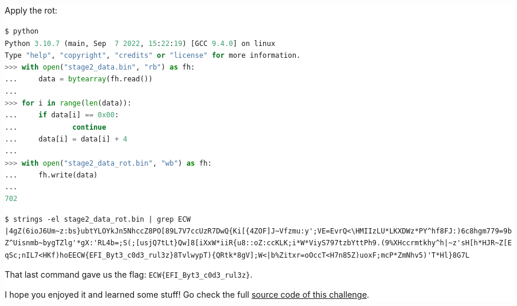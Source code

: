 Apply the rot:

```python
$ python
Python 3.10.7 (main, Sep  7 2022, 15:22:19) [GCC 9.4.0] on linux
Type "help", "copyright", "credits" or "license" for more information.
>>> with open("stage2_data.bin", "rb") as fh:
...     data = bytearray(fh.read())
...
>>> for i in range(len(data)):
...     if data[i] == 0x00:
...             continue
...     data[i] = data[i] + 4
...
>>> with open("stage2_data_rot.bin", "wb") as fh:
...     fh.write(data)
...
702
```

```console
$ strings -el stage2_data_rot.bin | grep ECW
|4gZ(6ioJ6Um~z:bs}ubtYLOYkJn5NhccZ8PO[89L7V7ccUzR7DwQ{Ki[{4ZOF]J~Vfzmu:y';VE=EvrQ<\HMIIzLU*LKXDWz*PY^hf8FJ:)6c8hgm779=9bZ^Uisnmb~bygTZlg'*gX:'RL4b=;S(;[usjQ7tLt}Qw]8[iXxW*iiR{u8::oZ:ccKLK;i*W*ViyS797tzbYttPh9.(9%XHccrmtkhy^h|~z'sH[h*HJR~Z[EqSc;nIL7<HKf)hoEECW{EFI_Byt3_c0d3_rul3z}8TvlwypT){QRtk*8gV];W<|b%Zitxr=oOccT<H7n85Z)uoxF;mcP*ZmNhv5)'T*Hl}8G7L
```

That last command gave us the flag: `ECW{EFI_Byt3_c0d3_rul3z}`.

I hope you enjoyed it and learned some stuff! Go check the full [source code of this challenge](https://github.com/valkheim/ECW-2022-UEFI-VM/tree/compression/MyPkg).